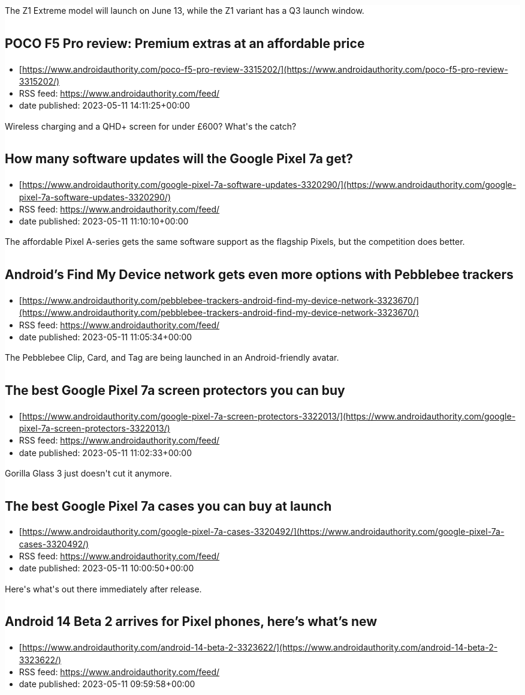 The Z1 Extreme model will launch on June 13, while the Z1 variant has a Q3 launch window.

## POCO F5 Pro review: Premium extras at an affordable price
 - [https://www.androidauthority.com/poco-f5-pro-review-3315202/](https://www.androidauthority.com/poco-f5-pro-review-3315202/)
 - RSS feed: https://www.androidauthority.com/feed/
 - date published: 2023-05-11 14:11:25+00:00

Wireless charging and a QHD+ screen for under £600? What's the catch?

## How many software updates will the Google Pixel 7a get?
 - [https://www.androidauthority.com/google-pixel-7a-software-updates-3320290/](https://www.androidauthority.com/google-pixel-7a-software-updates-3320290/)
 - RSS feed: https://www.androidauthority.com/feed/
 - date published: 2023-05-11 11:10:10+00:00

The affordable Pixel A-series gets the same software support as the flagship Pixels, but the competition does better.

## Android’s Find My Device network gets even more options with Pebblebee trackers
 - [https://www.androidauthority.com/pebblebee-trackers-android-find-my-device-network-3323670/](https://www.androidauthority.com/pebblebee-trackers-android-find-my-device-network-3323670/)
 - RSS feed: https://www.androidauthority.com/feed/
 - date published: 2023-05-11 11:05:34+00:00

The Pebblebee Clip, Card, and Tag are being launched in an Android-friendly avatar.

## The best Google Pixel 7a screen protectors you can buy
 - [https://www.androidauthority.com/google-pixel-7a-screen-protectors-3322013/](https://www.androidauthority.com/google-pixel-7a-screen-protectors-3322013/)
 - RSS feed: https://www.androidauthority.com/feed/
 - date published: 2023-05-11 11:02:33+00:00

Gorilla Glass 3 just doesn't cut it anymore.

## The best Google Pixel 7a cases you can buy at launch
 - [https://www.androidauthority.com/google-pixel-7a-cases-3320492/](https://www.androidauthority.com/google-pixel-7a-cases-3320492/)
 - RSS feed: https://www.androidauthority.com/feed/
 - date published: 2023-05-11 10:00:50+00:00

Here's what's out there immediately after release.

## Android 14 Beta 2 arrives for Pixel phones, here’s what’s new
 - [https://www.androidauthority.com/android-14-beta-2-3323622/](https://www.androidauthority.com/android-14-beta-2-3323622/)
 - RSS feed: https://www.androidauthority.com/feed/
 - date published: 2023-05-11 09:59:58+00:00
